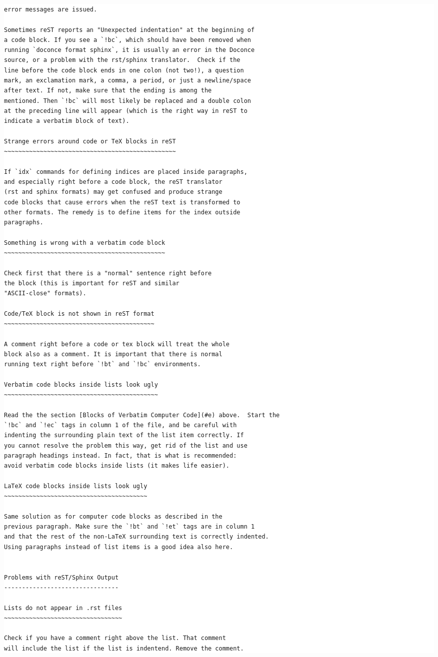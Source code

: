 ~~~~~~~~~~~~~~~~~~~~~~~~~~~~~~~~~~~~~~~~~~~~~~~~~~~~~~~~~~~~~~~
error messages are issued.

Sometimes reST reports an "Unexpected indentation" at the beginning of
a code block. If you see a `!bc`, which should have been removed when
running `doconce format sphinx`, it is usually an error in the Doconce
source, or a problem with the rst/sphinx translator.  Check if the
line before the code block ends in one colon (not two!), a question
mark, an exclamation mark, a comma, a period, or just a newline/space
after text. If not, make sure that the ending is among the
mentioned. Then `!bc` will most likely be replaced and a double colon
at the preceding line will appear (which is the right way in reST to
indicate a verbatim block of text).

Strange errors around code or TeX blocks in reST
~~~~~~~~~~~~~~~~~~~~~~~~~~~~~~~~~~~~~~~~~~~~~~~~

If `idx` commands for defining indices are placed inside paragraphs,
and especially right before a code block, the reST translator
(rst and sphinx formats) may get confused and produce strange
code blocks that cause errors when the reST text is transformed to
other formats. The remedy is to define items for the index outside
paragraphs.

Something is wrong with a verbatim code block
~~~~~~~~~~~~~~~~~~~~~~~~~~~~~~~~~~~~~~~~~~~~~

Check first that there is a "normal" sentence right before
the block (this is important for reST and similar
"ASCII-close" formats).

Code/TeX block is not shown in reST format
~~~~~~~~~~~~~~~~~~~~~~~~~~~~~~~~~~~~~~~~~~

A comment right before a code or tex block will treat the whole
block also as a comment. It is important that there is normal
running text right before `!bt` and `!bc` environments.

Verbatim code blocks inside lists look ugly
~~~~~~~~~~~~~~~~~~~~~~~~~~~~~~~~~~~~~~~~~~~

Read the the section [Blocks of Verbatim Computer Code](#e) above.  Start the
`!bc` and `!ec` tags in column 1 of the file, and be careful with
indenting the surrounding plain text of the list item correctly. If
you cannot resolve the problem this way, get rid of the list and use
paragraph headings instead. In fact, that is what is recommended:
avoid verbatim code blocks inside lists (it makes life easier).

LaTeX code blocks inside lists look ugly
~~~~~~~~~~~~~~~~~~~~~~~~~~~~~~~~~~~~~~~~

Same solution as for computer code blocks as described in the
previous paragraph. Make sure the `!bt` and `!et` tags are in column 1
and that the rest of the non-LaTeX surrounding text is correctly indented.
Using paragraphs instead of list items is a good idea also here.


Problems with reST/Sphinx Output
--------------------------------

Lists do not appear in .rst files
~~~~~~~~~~~~~~~~~~~~~~~~~~~~~~~~~

Check if you have a comment right above the list. That comment
will include the list if the list is indentend. Remove the comment.
~~~~~~~~~~~~~~~~~~~~~~~~~~~~~~~~~~~~~~~~~~~~~~~~~~~~~~~~~~~~~~~